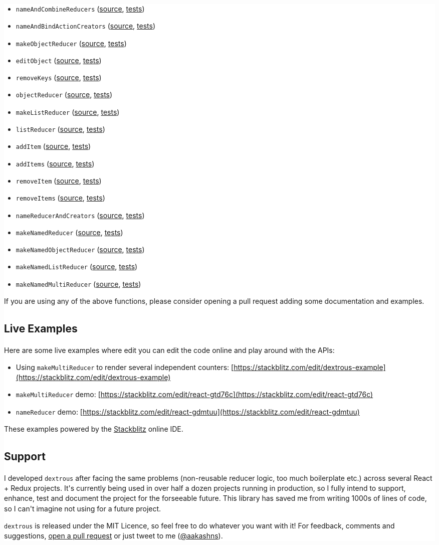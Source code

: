 * `nameAndCombineReducers` ([source](), [tests]())
  
* `nameAndBindActionCreators` ([source](), [tests]())
  
* `makeObjectReducer` ([source](), [tests]())
  
* `editObject` ([source](), [tests]())
  
* `removeKeys` ([source](), [tests]())
  
* `objectReducer` ([source](), [tests]())
  
* `makeListReducer` ([source](), [tests]())
  
* `listReducer` ([source](), [tests]())
  
* `addItem` ([source](), [tests]())
  
* `addItems` ([source](), [tests]())
  
* `removeItem` ([source](), [tests]())
  
* `removeItems` ([source](), [tests]())
  
* `nameReducerAndCreators` ([source](), [tests]())
  
* `makeNamedReducer` ([source](), [tests]())
  
* `makeNamedObjectReducer` ([source](), [tests]())
  
* `makeNamedListReducer` ([source](), [tests]())
  
* `makeNamedMultiReducer` ([source](), [tests]())

If you are using any of the above functions, please consider opening a pull request adding some documentation and examples.

<a name="live-examples"></a>

## Live Examples

Here are some live examples where edit you can edit the code online and play around with the APIs:

* Using `makeMultiReducer` to render several independent counters: [https://stackblitz.com/edit/dextrous-example](https://stackblitz.com/edit/dextrous-example)

* `makeMultiReducer` demo: [https://stackblitz.com/edit/react-gtd76c](https://stackblitz.com/edit/react-gtd76c)

* `nameReducer` demo: [https://stackblitz.com/edit/react-gdmtuu](https://stackblitz.com/edit/react-gdmtuu)

These examples powered by the [Stackblitz](https://stackblitz.com/) online IDE.

<a name="support"></a>

## Support

I developed `dextrous` after facing the same problems (non-reusable reducer logic, too much boilerplate etc.) across several React + Redux projects. It's currently being used in over half a dozen projects running in production, so I fully intend to support, enhance, test and document the project for the forseeable future. This library has saved me from writing 1000s of lines of code, so I can't imagine not using for a future project. 

`dextrous` is released under the MIT Licence, so feel free to do whatever you want with it! For feedback, comments and suggestions, [open a pull request](https://github.com/aakashns/dextrous/pulls) or just tweet to me ([@aakashns](https://twitter.com/aakashns)).